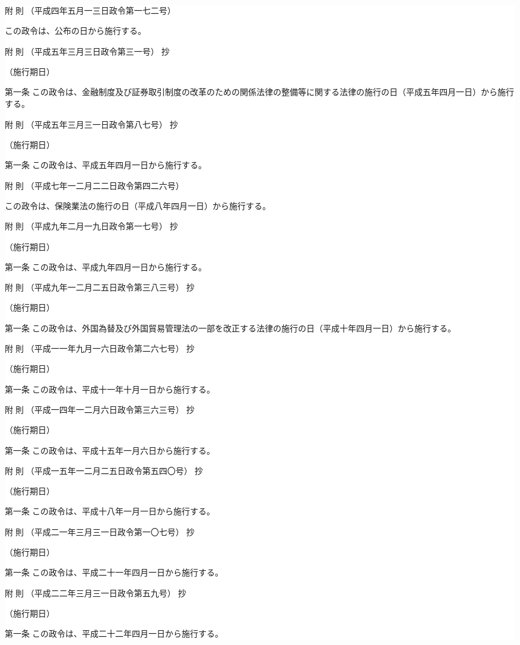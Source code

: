 附 則 （平成四年五月一三日政令第一七二号）

この政令は、公布の日から施行する。

附 則 （平成五年三月三日政令第三一号） 抄

（施行期日）

第一条 この政令は、金融制度及び証券取引制度の改革のための関係法律の整備等に関する法律の施行の日（平成五年四月一日）から施行する。

附 則 （平成五年三月三一日政令第八七号） 抄

（施行期日）

第一条 この政令は、平成五年四月一日から施行する。

附 則 （平成七年一二月二二日政令第四二六号）

この政令は、保険業法の施行の日（平成八年四月一日）から施行する。

附 則 （平成九年二月一九日政令第一七号） 抄

（施行期日）

第一条 この政令は、平成九年四月一日から施行する。

附 則 （平成九年一二月二五日政令第三八三号） 抄

（施行期日）

第一条 この政令は、外国為替及び外国貿易管理法の一部を改正する法律の施行の日（平成十年四月一日）から施行する。

附 則 （平成一一年九月一六日政令第二六七号） 抄

（施行期日）

第一条 この政令は、平成十一年十月一日から施行する。

附 則 （平成一四年一二月六日政令第三六三号） 抄

（施行期日）

第一条 この政令は、平成十五年一月六日から施行する。

附 則 （平成一五年一二月二五日政令第五四〇号） 抄

（施行期日）

第一条 この政令は、平成十八年一月一日から施行する。

附 則 （平成二一年三月三一日政令第一〇七号） 抄

（施行期日）

第一条 この政令は、平成二十一年四月一日から施行する。

附 則 （平成二二年三月三一日政令第五九号） 抄

（施行期日）

第一条 この政令は、平成二十二年四月一日から施行する。
